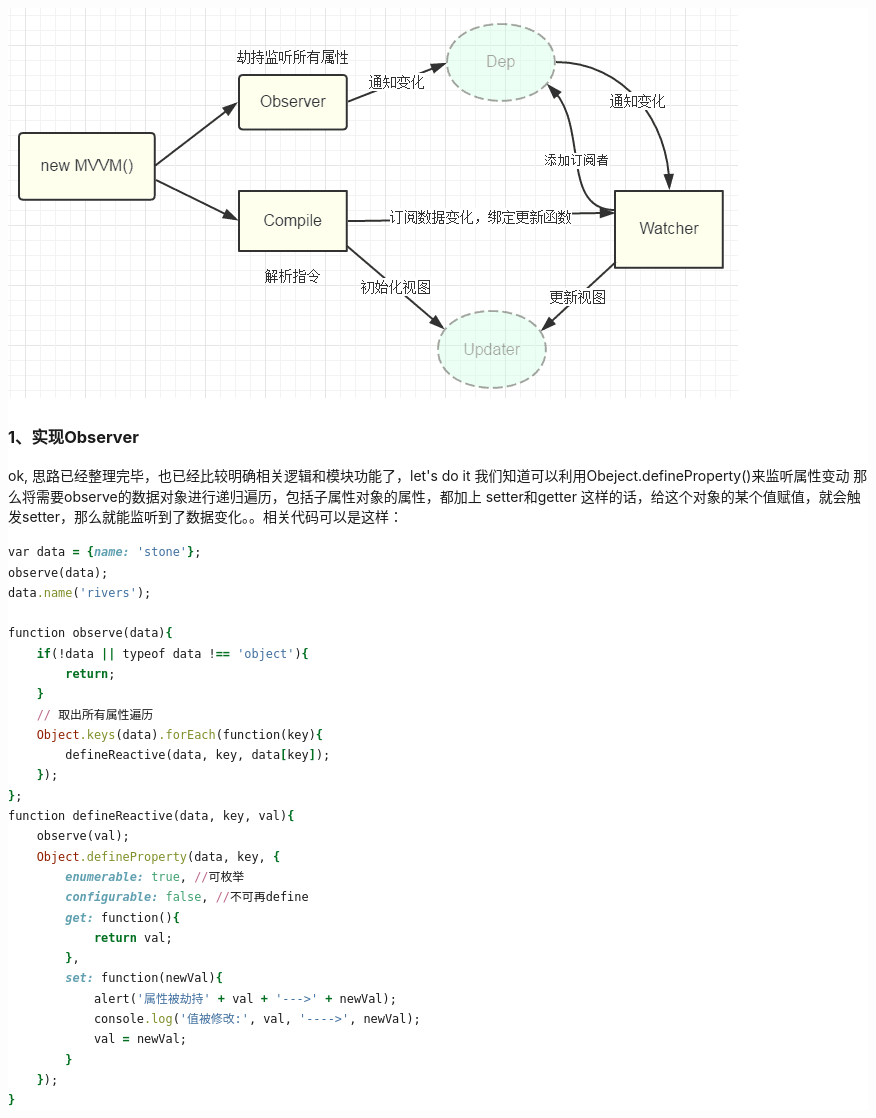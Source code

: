 <img src="./images/v-2-bind-2.png"/>

### 1、实现Observer
ok, 思路已经整理完毕，也已经比较明确相关逻辑和模块功能了，let's do it
我们知道可以利用Obeject.defineProperty()来监听属性变动
那么将需要observe的数据对象进行递归遍历，包括子属性对象的属性，都加上 setter和getter
这样的话，给这个对象的某个值赋值，就会触发setter，那么就能监听到了数据变化。。相关代码可以是这样：
```ruby
var data = {name: 'stone'};
observe(data);
data.name('rivers');

function observe(data){
    if(!data || typeof data !== 'object'){
        return;
    }
    // 取出所有属性遍历
    Object.keys(data).forEach(function(key){
        defineReactive(data, key, data[key]);
    });
};
function defineReactive(data, key, val){
    observe(val);
    Object.defineProperty(data, key, {
        enumerable: true, //可枚举
        configurable: false, //不可再define
        get: function(){
            return val;
        },
        set: function(newVal){
            alert('属性被劫持' + val + '--->' + newVal);
            console.log('值被修改:', val, '---->', newVal);
            val = newVal;
        }
    });
}
```
